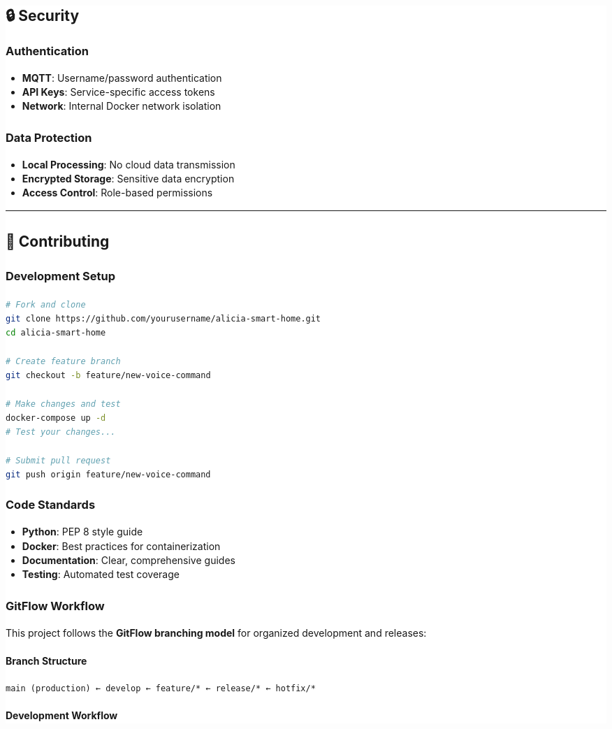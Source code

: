 ## 🔒 Security

### Authentication
- **MQTT**: Username/password authentication
- **API Keys**: Service-specific access tokens
- **Network**: Internal Docker network isolation

### Data Protection
- **Local Processing**: No cloud data transmission
- **Encrypted Storage**: Sensitive data encryption
- **Access Control**: Role-based permissions

---

## 🤝 Contributing

### Development Setup

```bash
# Fork and clone
git clone https://github.com/yourusername/alicia-smart-home.git
cd alicia-smart-home

# Create feature branch
git checkout -b feature/new-voice-command

# Make changes and test
docker-compose up -d
# Test your changes...

# Submit pull request
git push origin feature/new-voice-command
```

### Code Standards

- **Python**: PEP 8 style guide
- **Docker**: Best practices for containerization
- **Documentation**: Clear, comprehensive guides
- **Testing**: Automated test coverage

### GitFlow Workflow

This project follows the **GitFlow branching model** for organized development and releases:

#### Branch Structure
```
main (production) ← develop ← feature/* ← release/* ← hotfix/*
```

#### Development Workflow
